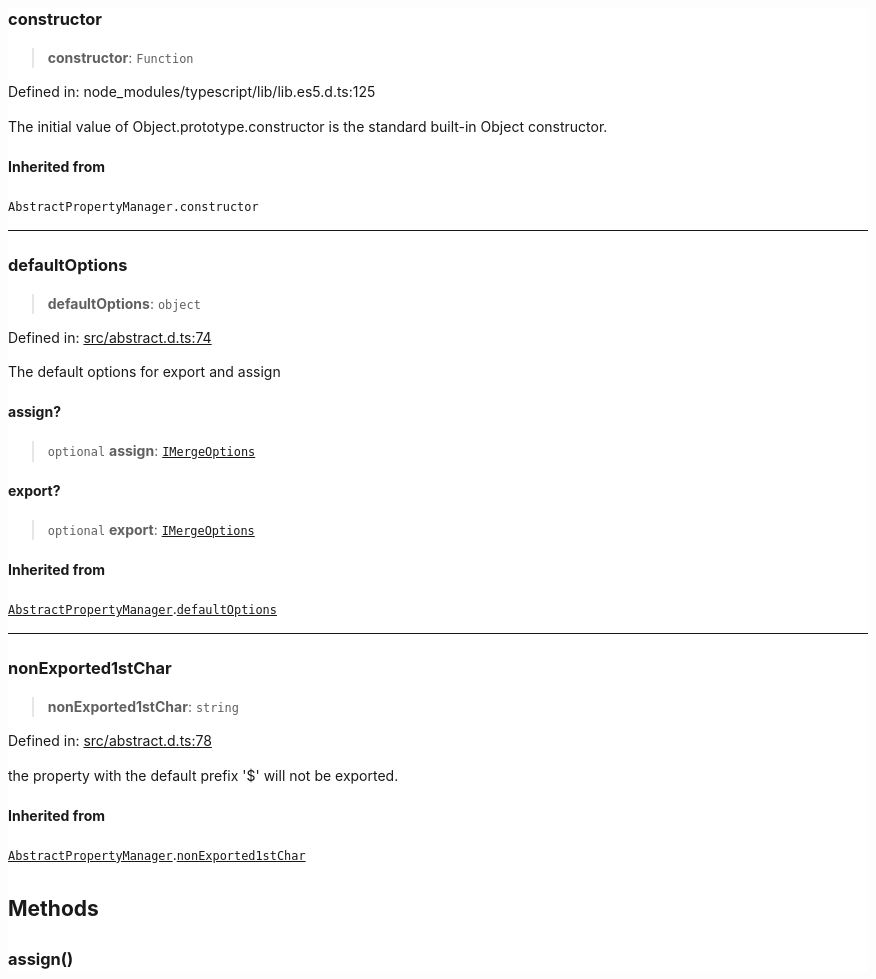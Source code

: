 ### constructor

> **constructor**: `Function`

Defined in: node\_modules/typescript/lib/lib.es5.d.ts:125

The initial value of Object.prototype.constructor is the standard built-in Object constructor.

#### Inherited from

`AbstractPropertyManager.constructor`

***

### defaultOptions

> **defaultOptions**: `object`

Defined in: [src/abstract.d.ts:74](https://github.com/snowyu/property-manager.js/blob/0a26f8ac8272cf662455db6a79ab5298188a6840/src/abstract.d.ts#L74)

The default options for export and assign

#### assign?

> `optional` **assign**: [`IMergeOptions`](../../abstract/interfaces/IMergeOptions.md)

#### export?

> `optional` **export**: [`IMergeOptions`](../../abstract/interfaces/IMergeOptions.md)

#### Inherited from

[`AbstractPropertyManager`](../../abstract/classes/AbstractPropertyManager.md).[`defaultOptions`](../../abstract/classes/AbstractPropertyManager.md#defaultoptions)

***

### nonExported1stChar

> **nonExported1stChar**: `string`

Defined in: [src/abstract.d.ts:78](https://github.com/snowyu/property-manager.js/blob/0a26f8ac8272cf662455db6a79ab5298188a6840/src/abstract.d.ts#L78)

the property with the default prefix '$' will not be exported.

#### Inherited from

[`AbstractPropertyManager`](../../abstract/classes/AbstractPropertyManager.md).[`nonExported1stChar`](../../abstract/classes/AbstractPropertyManager.md#nonexported1stchar)

## Methods

### assign()
